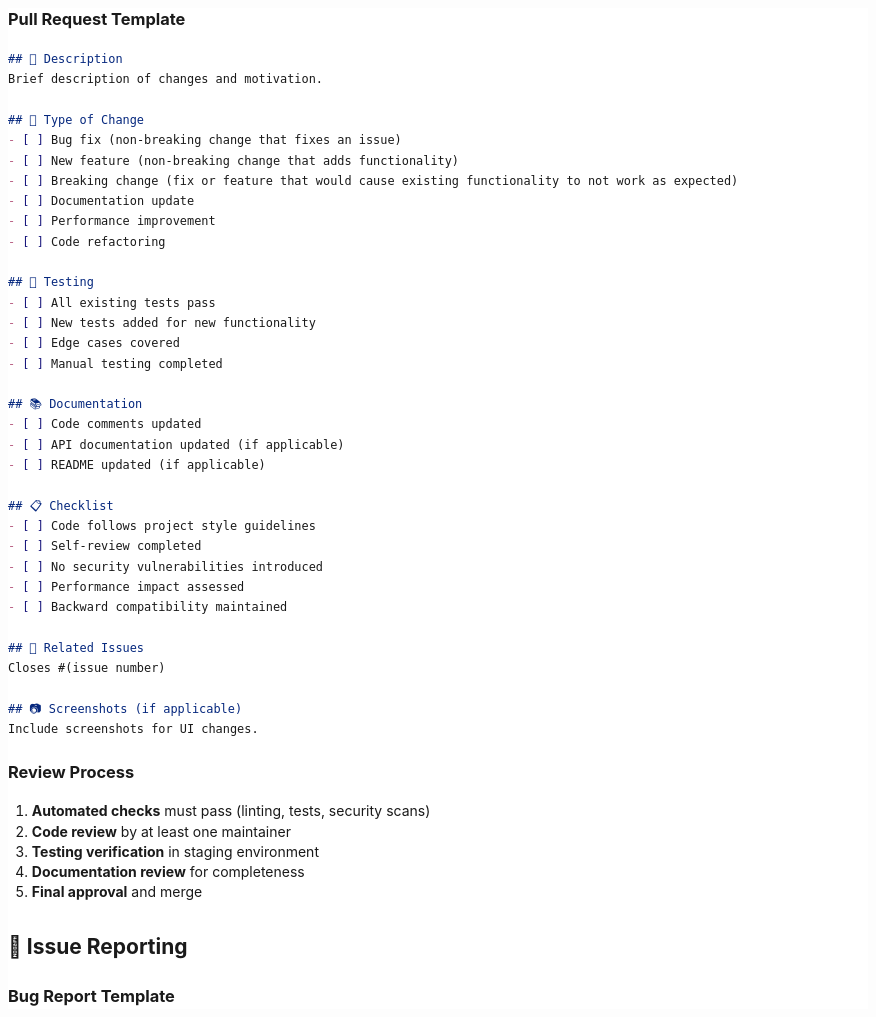 ### Pull Request Template

```markdown
## 🎯 Description
Brief description of changes and motivation.

## 🔄 Type of Change
- [ ] Bug fix (non-breaking change that fixes an issue)
- [ ] New feature (non-breaking change that adds functionality)
- [ ] Breaking change (fix or feature that would cause existing functionality to not work as expected)
- [ ] Documentation update
- [ ] Performance improvement
- [ ] Code refactoring

## 🧪 Testing
- [ ] All existing tests pass
- [ ] New tests added for new functionality
- [ ] Edge cases covered
- [ ] Manual testing completed

## 📚 Documentation
- [ ] Code comments updated
- [ ] API documentation updated (if applicable)
- [ ] README updated (if applicable)

## 📋 Checklist
- [ ] Code follows project style guidelines
- [ ] Self-review completed
- [ ] No security vulnerabilities introduced
- [ ] Performance impact assessed
- [ ] Backward compatibility maintained

## 🔗 Related Issues
Closes #(issue number)

## 📷 Screenshots (if applicable)
Include screenshots for UI changes.
```

### Review Process

1. **Automated checks** must pass (linting, tests, security scans)
2. **Code review** by at least one maintainer
3. **Testing verification** in staging environment
4. **Documentation review** for completeness
5. **Final approval** and merge

## 🐛 Issue Reporting

### Bug Report Template
